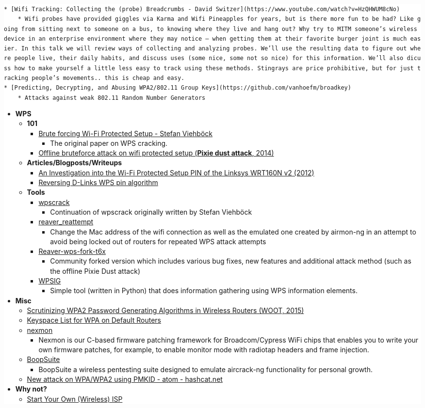 	* [Wifi Tracking: Collecting the (probe) Breadcrumbs - David Switzer](https://www.youtube.com/watch?v=HzQHWUM8cNo)
		* Wifi probes have provided giggles via Karma and Wifi Pineapples for years, but is there more fun to be had? Like going from sitting next to someone on a bus, to knowing where they live and hang out? Why try to MITM someone’s wireless device in an enterprise environment where they may notice — when getting them at their favorite burger joint is much easier. In this talk we will review ways of collecting and analyzing probes. We’ll use the resulting data to figure out where people live, their daily habits, and discuss uses (some nice, some not so nice) for this information. We’ll also dicuss how to make yourself a little less easy to track using these methods. Stingrays are price prohibitive, but for just tracking people’s movements.. this is cheap and easy.
	* [Predicting, Decrypting, and Abusing WPA2/802.11 Group Keys](https://github.com/vanhoefm/broadkey)
		* Attacks against weak 802.11 Random Number Generators
* **WPS**
	* **101**
		* [Brute forcing Wi-Fi Protected Setup - Stefan Viehböck](https://sviehb.files.wordpress.com/2011/12/viehboeck_wps.pdf)
			* The original paper on WPS cracking.
		* [Offline bruteforce attack on wifi protected setup (**Pixie dust attack**, 2014)](http://archive.hack.lu/2014/Hacklu2014_offline_bruteforce_attack_on_wps.pdf)
	* **Articles/Blogposts/Writeups**
		* [An Investigation into the Wi-Fi Protected Setup PIN of the Linksys WRT160N v2 (2012)](http://ro.ecu.edu.au/cgi/viewcontent.cgi?article=1139&context=ism)
		* [Reversing D-Links WPS pin algorithm](http://www.devttys0.com/2014/10/reversing-d-links-wps-pin-algorithm/)
	* **Tools**
		* [wpscrack](https://github.com/ml31415/wpscrack/)
			* Continuation of wpscrack originally written by Stefan Viehböck
		* [reaver_reattempt](https://github.com/kurobeats/reaver_reattempt/)
			* Change the Mac address of the wifi connection as well as the emulated one created by airmon-ng in an attempt to avoid being locked out of routers for repeated WPS attack attempts
		* [Reaver-wps-fork-t6x](https://github.com/t6x/reaver-wps-fork-t6x/)
			* Community forked version which includes various bug fixes, new features and additional attack method (such as the offline Pixie Dust attack)
		* [WPSIG](https://www.coresecurity.com/corelabs-research/open-source-tools/wpsig)
			* Simple tool (written in Python) that does information gathering using WPS information elements.
* **Misc**
	* [Scrutinizing WPA2 Password Generating Algorithms in Wireless Routers (WOOT, 2015)](https://www.usenix.org/system/files/conference/woot15/woot15-paper-lorente.pdf)
	* [Keyspace List for WPA on Default Routers](https://hashcat.net/forum/thread-6170.html)
	* [nexmon](https://github.com/seemoo-lab/nexmon)
		* Nexmon is our C-based firmware patching framework for Broadcom/Cypress WiFi chips that enables you to write your own firmware patches, for example, to enable monitor mode with radiotap headers and frame injection.
	* [BoopSuite](https://github.com/MisterBianco/BoopSuite/)
		* BoopSuite a wireless pentesting suite designed to emulate aircrack-ng functionality for personal growth.
	* [New attack on WPA/WPA2 using PMKID - atom - hashcat.net](https://hashcat.net/forum/thread-7717.html)
* **Why not?**
	* [Start Your Own (Wireless) ISP](https://startyourownisp.com/)
